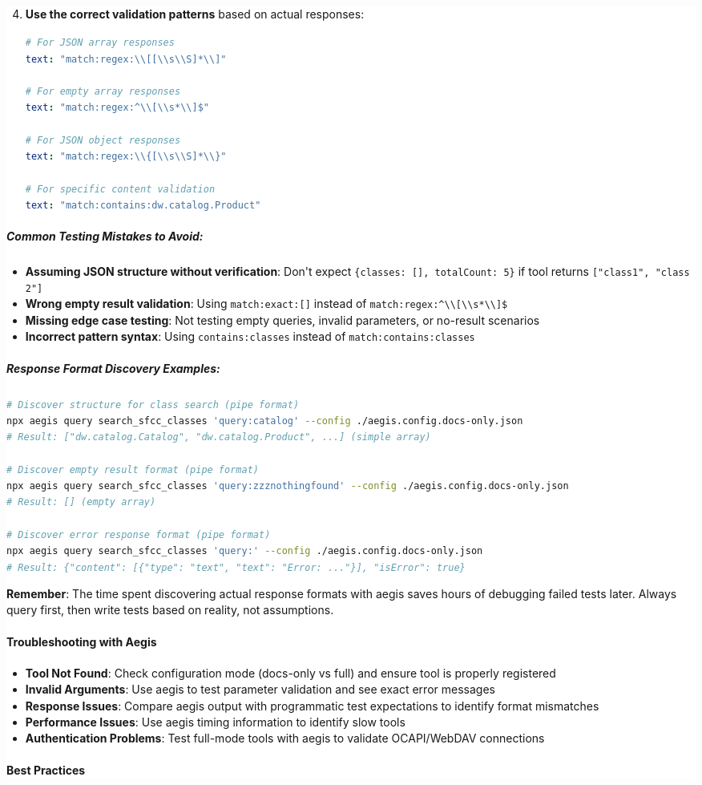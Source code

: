 4. **Use the correct validation patterns** based on actual responses:
   ```yaml
   # For JSON array responses
   text: "match:regex:\\[[\\s\\S]*\\]"
   
   # For empty array responses  
   text: "match:regex:^\\[\\s*\\]$"
   
   # For JSON object responses
   text: "match:regex:\\{[\\s\\S]*\\}"
   
   # For specific content validation
   text: "match:contains:dw.catalog.Product"
   ```

##### **Common Testing Mistakes to Avoid:**

- **Assuming JSON structure without verification**: Don't expect `{classes: [], totalCount: 5}` if tool returns `["class1", "class2"]`
- **Wrong empty result validation**: Using `match:exact:[]` instead of `match:regex:^\\[\\s*\\]$`
- **Missing edge case testing**: Not testing empty queries, invalid parameters, or no-result scenarios
- **Incorrect pattern syntax**: Using `contains:classes` instead of `match:contains:classes`

##### **Response Format Discovery Examples:**

```bash
# Discover structure for class search (pipe format)
npx aegis query search_sfcc_classes 'query:catalog' --config ./aegis.config.docs-only.json
# Result: ["dw.catalog.Catalog", "dw.catalog.Product", ...] (simple array)

# Discover empty result format (pipe format)
npx aegis query search_sfcc_classes 'query:zzznothingfound' --config ./aegis.config.docs-only.json
# Result: [] (empty array)

# Discover error response format (pipe format)
npx aegis query search_sfcc_classes 'query:' --config ./aegis.config.docs-only.json
# Result: {"content": [{"type": "text", "text": "Error: ..."}], "isError": true}
```

**Remember**: The time spent discovering actual response formats with aegis saves hours of debugging failed tests later. Always query first, then write tests based on reality, not assumptions.

#### **Troubleshooting with Aegis**

- **Tool Not Found**: Check configuration mode (docs-only vs full) and ensure tool is properly registered
- **Invalid Arguments**: Use aegis to test parameter validation and see exact error messages
- **Response Issues**: Compare aegis output with programmatic test expectations to identify format mismatches
- **Performance Issues**: Use aegis timing information to identify slow tools
- **Authentication Problems**: Test full-mode tools with aegis to validate OCAPI/WebDAV connections

#### **Best Practices**
